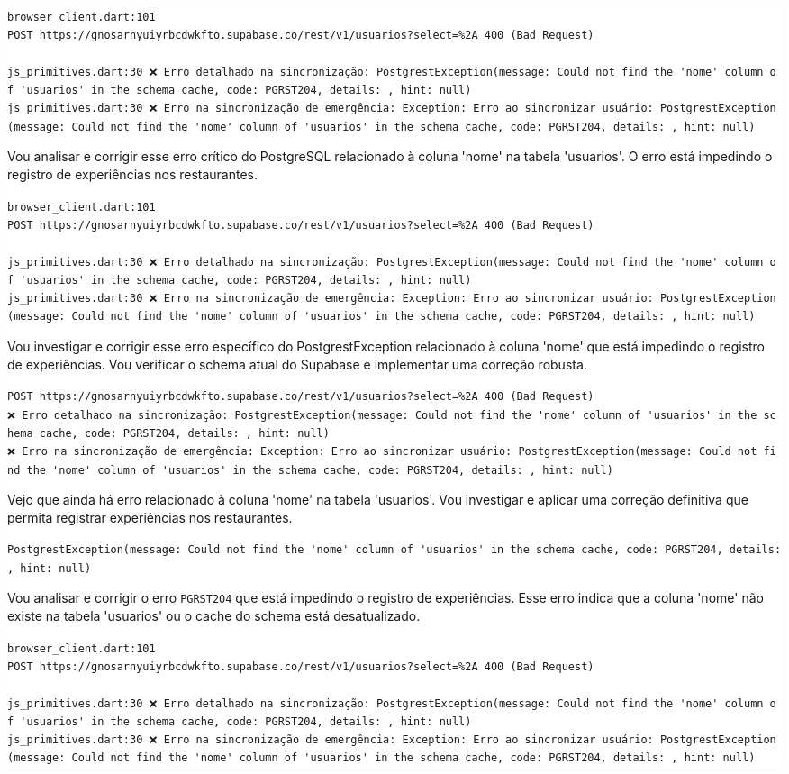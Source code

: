 ```plaintext
browser_client.dart:101 
POST https://gnosarnyuiyrbcdwkfto.supabase.co/rest/v1/usuarios?select=%2A 400 (Bad Request)

js_primitives.dart:30 ❌ Erro detalhado na sincronização: PostgrestException(message: Could not find the 'nome' column of 'usuarios' in the schema cache, code: PGRST204, details: , hint: null)
js_primitives.dart:30 ❌ Erro na sincronização de emergência: Exception: Erro ao sincronizar usuário: PostgrestException(message: Could not find the 'nome' column of 'usuarios' in the schema cache, code: PGRST204, details: , hint: null)
```

Vou analisar e corrigir esse erro crítico do PostgreSQL relacionado à coluna 'nome' na tabela 'usuarios'. O erro está impedindo o registro de experiências nos restaurantes.

```plaintext
browser_client.dart:101 
POST https://gnosarnyuiyrbcdwkfto.supabase.co/rest/v1/usuarios?select=%2A 400 (Bad Request)

js_primitives.dart:30 ❌ Erro detalhado na sincronização: PostgrestException(message: Could not find the 'nome' column of 'usuarios' in the schema cache, code: PGRST204, details: , hint: null)
js_primitives.dart:30 ❌ Erro na sincronização de emergência: Exception: Erro ao sincronizar usuário: PostgrestException(message: Could not find the 'nome' column of 'usuarios' in the schema cache, code: PGRST204, details: , hint: null)
```

Vou investigar e corrigir esse erro específico do PostgrestException relacionado à coluna 'nome' que está impedindo o registro de experiências. Vou verificar o schema atual do Supabase e implementar uma correção robusta.

```plaintext
POST https://gnosarnyuiyrbcdwkfto.supabase.co/rest/v1/usuarios?select=%2A 400 (Bad Request)
❌ Erro detalhado na sincronização: PostgrestException(message: Could not find the 'nome' column of 'usuarios' in the schema cache, code: PGRST204, details: , hint: null)
❌ Erro na sincronização de emergência: Exception: Erro ao sincronizar usuário: PostgrestException(message: Could not find the 'nome' column of 'usuarios' in the schema cache, code: PGRST204, details: , hint: null)
```

Vejo que ainda há erro relacionado à coluna 'nome' na tabela 'usuarios'. Vou investigar e aplicar uma correção definitiva que permita registrar experiências nos restaurantes.

```plaintext
PostgrestException(message: Could not find the 'nome' column of 'usuarios' in the schema cache, code: PGRST204, details: , hint: null)
```

Vou analisar e corrigir o erro `PGRST204` que está impedindo o registro de experiências. Esse erro indica que a coluna 'nome' não existe na tabela 'usuarios' ou o cache do schema está desatualizado.

```plaintext
browser_client.dart:101 
POST https://gnosarnyuiyrbcdwkfto.supabase.co/rest/v1/usuarios?select=%2A 400 (Bad Request)

js_primitives.dart:30 ❌ Erro detalhado na sincronização: PostgrestException(message: Could not find the 'nome' column of 'usuarios' in the schema cache, code: PGRST204, details: , hint: null)
js_primitives.dart:30 ❌ Erro na sincronização de emergência: Exception: Erro ao sincronizar usuário: PostgrestException(message: Could not find the 'nome' column of 'usuarios' in the schema cache, code: PGRST204, details: , hint: null)
```
